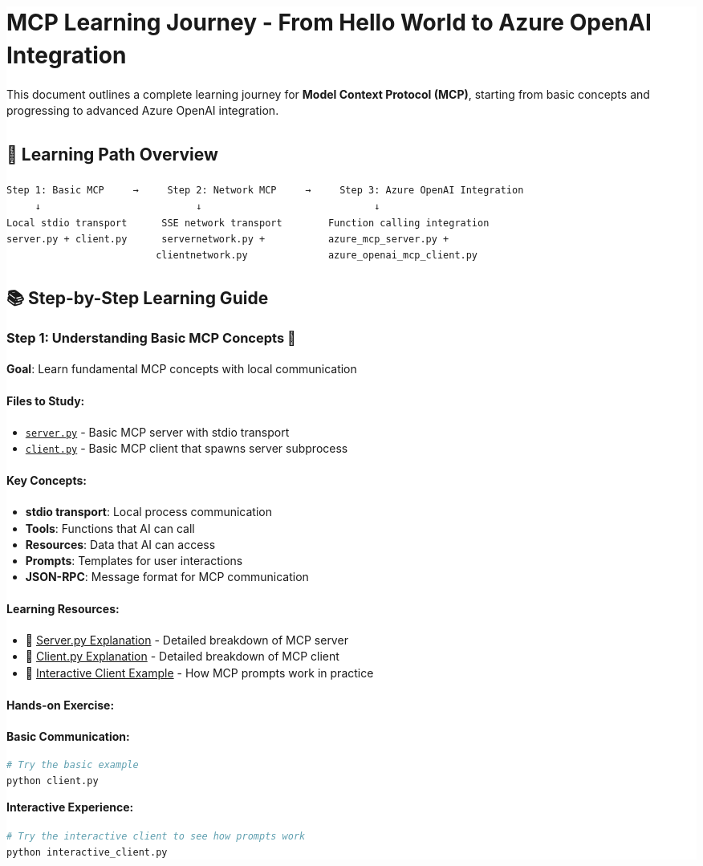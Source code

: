 # MCP Learning Journey - From Hello World to Azure OpenAI Integration

This document outlines a complete learning journey for **Model Context Protocol (MCP)**, starting from basic concepts and progressing to advanced Azure OpenAI integration.

## 🎯 Learning Path Overview

```
Step 1: Basic MCP     →     Step 2: Network MCP     →     Step 3: Azure OpenAI Integration
     ↓                           ↓                              ↓
Local stdio transport      SSE network transport        Function calling integration
server.py + client.py      servernetwork.py +           azure_mcp_server.py +
                          clientnetwork.py              azure_openai_mcp_client.py
```

## 📚 Step-by-Step Learning Guide

### **Step 1: Understanding Basic MCP Concepts** 🔰

**Goal**: Learn fundamental MCP concepts with local communication

#### Files to Study:
- [`server.py`](server.py) - Basic MCP server with stdio transport
- [`client.py`](client.py) - Basic MCP client that spawns server subprocess

#### Key Concepts:
- **stdio transport**: Local process communication
- **Tools**: Functions that AI can call
- **Resources**: Data that AI can access
- **Prompts**: Templates for user interactions
- **JSON-RPC**: Message format for MCP communication

#### Learning Resources:
- 📖 [Server.py Explanation](server_explanation.md) - Detailed breakdown of MCP server
- 📖 [Client.py Explanation](client_explanation.md) - Detailed breakdown of MCP client
- 📖 [Interactive Client Example](interactive_client_explanation.md) - How MCP prompts work in practice

#### Hands-on Exercise:

**Basic Communication:**
```bash
# Try the basic example
python client.py
```

**Interactive Experience:**
```bash
# Try the interactive client to see how prompts work
python interactive_client.py
```
